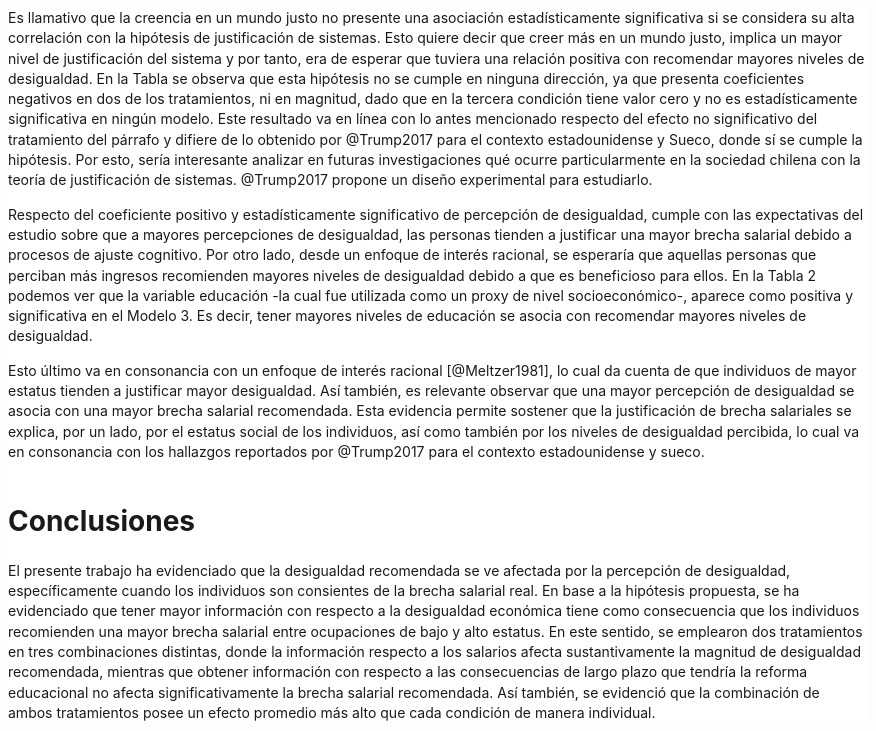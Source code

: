 Es llamativo que la creencia en un mundo justo no presente una
asociación estadísticamente significativa si se considera su alta
correlación con la hipótesis de justificación de sistemas. Esto quiere
decir que creer más en un mundo justo, implica un mayor nivel de
justificación del sistema y por tanto, era de esperar que tuviera una
relación positiva con recomendar mayores niveles de desigualdad. En la
Tabla se observa que esta hipótesis no se cumple en ninguna
dirección, ya que presenta coeficientes negativos en dos de los
tratamientos, ni en magnitud, dado que en la tercera condición tiene
valor cero y no es estadísticamente significativa en ningún modelo. Este
resultado va en línea con lo antes mencionado respecto del efecto no
significativo del tratamiento del párrafo y difiere de lo obtenido por @Trump2017
para el contexto estadounidense y Sueco, donde sí se cumple
la hipótesis. Por esto, sería interesante analizar en futuras
investigaciones qué ocurre particularmente en la sociedad chilena con la
teoría de justificación de sistemas. @Trump2017 propone un diseño
experimental para estudiarlo.

Respecto del coeficiente positivo y estadísticamente significativo de
percepción de desigualdad, cumple con las expectativas del estudio sobre
que a mayores percepciones de desigualdad, las personas tienden a
justificar una mayor brecha salarial debido a procesos de ajuste
cognitivo. Por otro lado, desde un enfoque de interés racional, se
esperaría que aquellas personas que perciban más ingresos recomienden
mayores niveles de desigualdad debido a que es beneficioso para ellos.
En la Tabla 2 podemos ver que la variable educación -la cual
fue utilizada como un proxy de nivel socioeconómico-, aparece como
positiva y significativa en el Modelo 3. Es decir, tener mayores niveles
de educación se asocia con recomendar mayores niveles de desigualdad.

Esto último va en consonancia con un enfoque de interés racional
[@Meltzer1981], lo cual da cuenta de que individuos de mayor estatus
tienden a justificar mayor desigualdad. Así también, es relevante
observar que una mayor percepción de desigualdad se asocia con una mayor
brecha salarial recomendada. Esta evidencia permite sostener que la
justificación de brecha salariales se explica, por un lado, por el
estatus social de los individuos, así como también por los niveles de
desigualdad percibida, lo cual va en consonancia con los hallazgos
reportados por @Trump2017 para el contexto estadounidense y sueco.

# Conclusiones

El presente trabajo ha evidenciado que la desigualdad recomendada se ve
afectada por la percepción de desigualdad, específicamente cuando los
individuos son consientes de la brecha salarial real. En base a la
hipótesis propuesta, se ha evidenciado que tener mayor información con
respecto a la desigualdad económica tiene como consecuencia que los
individuos recomienden una mayor brecha salarial entre ocupaciones de
bajo y alto estatus. En este sentido, se emplearon dos tratamientos en
tres combinaciones distintas, donde la información respecto a los
salarios afecta sustantivamente la magnitud de desigualdad recomendada,
mientras que obtener información con respecto a las consecuencias de
largo plazo que tendría la reforma educacional no afecta
significativamente la brecha salarial recomendada. Así también, se
evidenció que la combinación de ambos tratamientos posee un efecto
promedio más alto que cada condición de manera individual.


[^1]: En base a los criterios señalados por @Brown2008, se realizó un